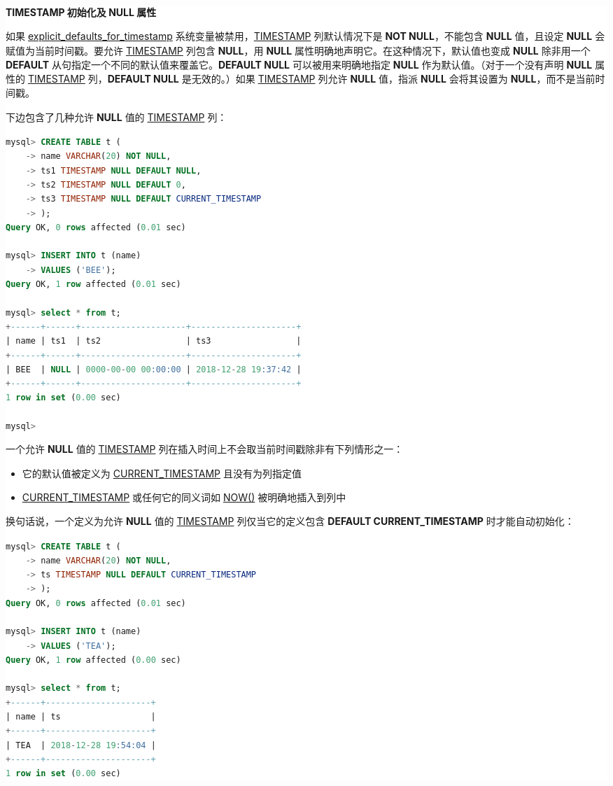 **TIMESTAMP 初始化及 NULL 属性**

如果 [explicit_defaults_for_timestamp](https://dev.mysql.com/doc/refman/8.0/en/server-system-variables.html#sysvar_explicit_defaults_for_timestamp) 系统变量被禁用，[TIMESTAMP](https://dev.mysql.com/doc/refman/8.0/en/datetime.html) 列默认情况下是 **NOT NULL**，不能包含 **NULL** 值，且设定 **NULL** 会赋值为当前时间戳。要允许 [TIMESTAMP](https://dev.mysql.com/doc/refman/8.0/en/datetime.html) 列包含 **NULL**，用 **NULL** 属性明确地声明它。在这种情况下，默认值也变成 **NULL** 除非用一个 **DEFAULT** 从句指定一个不同的默认值来覆盖它。**DEFAULT NULL** 可以被用来明确地指定 **NULL** 作为默认值。（对于一个没有声明 **NULL** 属性的 [TIMESTAMP](https://dev.mysql.com/doc/refman/8.0/en/datetime.html) 列，**DEFAULT NULL** 是无效的。）如果 [TIMESTAMP](https://dev.mysql.com/doc/refman/8.0/en/datetime.html) 列允许 **NULL** 值，指派 **NULL** 会将其设置为 **NULL**，而不是当前时间戳。

下边包含了几种允许 **NULL** 值的 [TIMESTAMP](https://dev.mysql.com/doc/refman/8.0/en/datetime.html) 列：

```sql
mysql> CREATE TABLE t (
    -> name VARCHAR(20) NOT NULL,
    -> ts1 TIMESTAMP NULL DEFAULT NULL,
    -> ts2 TIMESTAMP NULL DEFAULT 0,
    -> ts3 TIMESTAMP NULL DEFAULT CURRENT_TIMESTAMP
    -> );
Query OK, 0 rows affected (0.01 sec)

mysql> INSERT INTO t (name)
    -> VALUES ('BEE');
Query OK, 1 row affected (0.01 sec)

mysql> select * from t;
+------+------+---------------------+---------------------+
| name | ts1  | ts2                 | ts3                 |
+------+------+---------------------+---------------------+
| BEE  | NULL | 0000-00-00 00:00:00 | 2018-12-28 19:37:42 |
+------+------+---------------------+---------------------+
1 row in set (0.00 sec)

mysql> 
```

一个允许 **NULL** 值的 [TIMESTAMP](https://dev.mysql.com/doc/refman/8.0/en/datetime.html) 列在插入时间上不会取当前时间戳除非有下列情形之一：

* 它的默认值被定义为 [CURRENT_TIMESTAMP](https://dev.mysql.com/doc/refman/8.0/en/date-and-time-functions.html#function_current-timestamp) 且没有为列指定值

* [CURRENT_TIMESTAMP](https://dev.mysql.com/doc/refman/8.0/en/date-and-time-functions.html#function_current-timestamp) 或任何它的同义词如 [NOW()](https://dev.mysql.com/doc/refman/8.0/en/date-and-time-functions.html#function_now) 被明确地插入到列中

换句话说，一个定义为允许 **NULL** 值的 [TIMESTAMP](https://dev.mysql.com/doc/refman/8.0/en/datetime.html) 列仅当它的定义包含 **DEFAULT CURRENT_TIMESTAMP** 时才能自动初始化：

```sql
mysql> CREATE TABLE t (
    -> name VARCHAR(20) NOT NULL,
    -> ts TIMESTAMP NULL DEFAULT CURRENT_TIMESTAMP
    -> );
Query OK, 0 rows affected (0.01 sec)

mysql> INSERT INTO t (name)
    -> VALUES ('TEA');
Query OK, 1 row affected (0.00 sec)

mysql> select * from t;
+------+---------------------+
| name | ts                  |
+------+---------------------+
| TEA  | 2018-12-28 19:54:04 |
+------+---------------------+
1 row in set (0.00 sec)
```